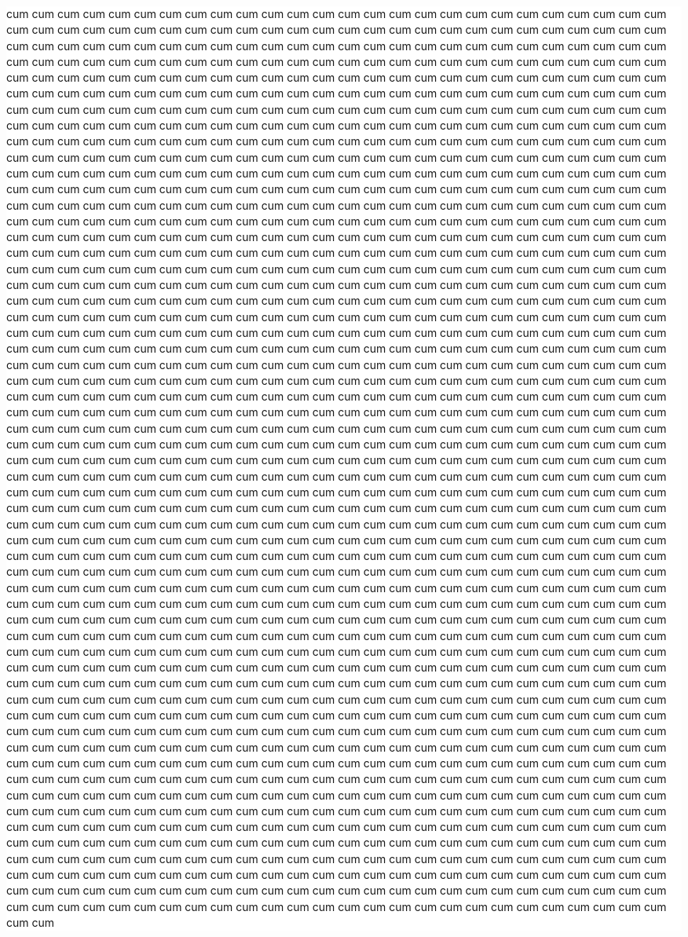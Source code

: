 cum cum cum cum cum cum cum cum cum cum cum cum cum cum cum cum cum cum cum cum cum cum cum cum cum cum cum cum cum cum cum cum cum cum cum cum cum cum cum cum cum cum cum cum cum cum cum cum cum cum cum cum cum cum cum cum cum cum cum cum cum cum cum cum cum cum cum cum cum cum cum cum cum cum cum cum cum cum cum cum cum cum cum cum cum cum cum cum cum cum cum cum cum cum cum cum cum cum cum cum cum cum cum cum cum cum cum cum cum cum cum cum cum cum cum cum cum cum cum cum cum cum cum cum cum cum cum cum cum cum cum cum cum cum cum cum cum cum cum cum cum cum cum cum cum cum cum cum cum cum cum cum cum cum cum cum cum cum cum cum cum cum cum cum cum cum cum cum cum cum cum cum cum cum cum cum cum cum cum cum cum cum cum cum cum cum cum cum cum cum cum cum cum cum cum cum cum cum cum cum cum cum cum cum cum cum cum cum cum cum cum cum cum cum cum cum cum cum cum cum cum cum cum cum cum cum cum cum cum cum cum cum cum cum cum cum cum cum cum cum cum cum cum cum cum cum cum cum cum cum cum cum cum cum cum cum cum cum cum cum cum cum cum cum cum cum cum cum cum cum cum cum cum cum cum cum cum cum cum cum cum cum cum cum cum cum cum cum cum cum cum cum cum cum cum cum cum cum cum cum cum cum cum cum cum cum cum cum cum cum cum cum cum cum cum cum cum cum cum cum cum cum cum cum cum cum cum cum cum cum cum cum cum cum cum cum cum cum cum cum cum cum cum cum cum cum cum cum cum cum cum cum cum cum cum cum cum cum cum cum cum cum cum cum cum cum cum cum cum cum cum cum cum cum cum cum cum cum cum cum cum cum cum cum cum cum cum cum cum cum cum cum cum cum cum cum cum cum cum cum cum cum cum cum cum cum cum cum cum cum cum cum cum cum cum cum cum cum cum cum cum cum cum cum cum cum cum cum cum cum cum cum cum cum cum cum cum cum cum cum cum cum cum cum cum cum cum cum cum cum cum cum cum cum cum cum cum cum cum cum cum cum cum cum cum cum cum cum cum cum cum cum cum cum cum cum cum cum cum cum cum cum cum cum cum cum cum cum cum cum cum cum cum cum cum cum cum cum cum cum cum cum cum cum cum cum cum cum cum cum cum cum cum cum cum cum cum cum cum cum cum cum cum cum cum cum cum cum cum cum cum cum cum cum cum cum cum cum cum cum cum cum cum cum cum cum cum cum cum cum cum cum cum cum cum cum cum cum cum cum cum cum cum cum cum cum cum cum cum cum cum cum cum cum cum cum cum cum cum cum cum cum cum cum cum cum cum cum cum cum cum cum cum cum cum cum cum cum cum cum cum cum cum cum cum cum cum cum cum cum cum cum cum cum cum cum cum cum cum cum cum cum cum cum cum cum cum cum cum cum cum cum cum cum cum cum cum cum cum cum cum cum cum cum cum cum cum cum cum cum cum cum cum cum cum cum cum cum cum cum cum cum cum cum cum cum cum cum cum cum cum cum cum cum cum cum cum cum cum cum cum cum cum cum cum cum cum cum cum cum cum cum cum cum cum cum cum cum cum cum cum cum cum cum cum cum cum cum cum cum cum cum cum cum cum cum cum cum cum cum cum cum cum cum cum cum cum cum cum cum cum cum cum cum cum cum cum cum cum cum cum cum cum cum cum cum cum cum cum cum cum cum cum cum cum cum cum cum cum cum cum cum cum cum cum cum cum cum cum cum cum cum cum cum cum cum cum cum cum cum cum cum cum cum cum cum cum cum cum cum cum cum cum cum cum cum cum cum cum cum cum cum cum cum cum cum cum cum cum cum cum cum cum cum cum cum cum cum cum cum cum cum cum cum cum cum cum cum cum cum cum cum cum cum cum cum cum cum cum cum cum cum cum cum cum cum cum cum cum cum cum cum cum cum cum cum cum cum cum cum cum cum cum cum cum cum cum cum cum cum cum cum cum cum cum cum cum cum cum cum cum cum cum cum cum cum cum cum cum cum cum cum cum cum cum cum cum cum cum cum cum cum cum cum cum cum cum cum cum cum cum cum cum cum cum cum cum cum cum cum cum cum cum cum cum cum cum cum cum cum cum cum cum cum cum cum cum cum cum cum cum cum cum cum cum cum cum cum cum cum cum cum cum cum cum cum cum cum cum cum cum cum cum cum cum cum cum cum cum cum cum cum cum cum cum cum cum cum cum cum cum cum cum cum cum cum cum cum cum cum cum cum cum cum cum cum cum cum cum cum cum cum cum cum cum cum cum cum cum cum cum cum cum cum cum cum cum cum cum cum cum cum cum cum cum cum cum cum cum cum cum cum cum cum cum cum cum cum cum cum cum cum cum cum cum cum cum cum cum cum cum cum cum cum cum cum cum cum cum cum cum cum cum cum cum cum cum cum cum cum cum cum cum cum cum cum cum cum cum cum cum cum cum cum cum cum cum cum cum cum cum cum cum cum cum cum cum cum cum cum cum cum cum cum cum cum cum cum cum cum cum cum cum cum cum cum cum cum cum cum cum cum cum cum cum cum cum cum cum cum cum cum cum cum cum cum cum cum cum cum cum cum cum cum cum cum cum cum cum cum cum cum cum cum cum cum cum cum cum cum cum cum cum cum cum cum cum cum cum cum cum cum cum cum cum cum cum cum cum cum cum cum cum cum cum cum cum cum cum cum cum cum cum cum cum cum cum cum cum cum cum cum cum cum cum cum cum cum cum cum cum cum cum cum cum cum cum cum cum cum cum cum cum cum cum cum cum cum cum cum cum cum cum cum cum cum cum cum cum cum cum cum cum cum cum cum cum cum cum cum cum cum cum cum cum cum cum cum cum cum cum cum cum cum cum cum cum cum cum cum cum cum cum cum cum cum cum cum cum cum cum cum cum cum cum cum cum cum cum cum cum cum cum cum cum cum cum cum cum cum cum cum cum cum cum cum cum cum cum cum cum cum cum cum cum cum cum cum cum cum cum cum cum cum cum cum cum cum cum cum cum cum cum cum cum cum cum cum cum cum cum cum cum cum cum cum cum cum cum cum cum cum cum cum cum cum cum cum cum cum cum cum cum cum cum cum cum cum cum cum cum cum cum cum cum cum cum cum cum cum cum cum cum cum cum cum cum cum cum cum cum cum cum cum cum cum cum cum cum cum cum cum cum cum cum cum cum cum cum cum cum cum cum cum cum cum cum cum cum cum cum cum cum cum cum cum cum cum cum cum cum cum cum cum cum cum cum cum cum cum cum cum cum cum cum cum cum cum cum cum cum cum cum cum cum cum cum cum cum cum cum cum cum cum cum cum cum cum cum cum cum cum cum cum cum cum cum cum cum cum cum cum cum cum